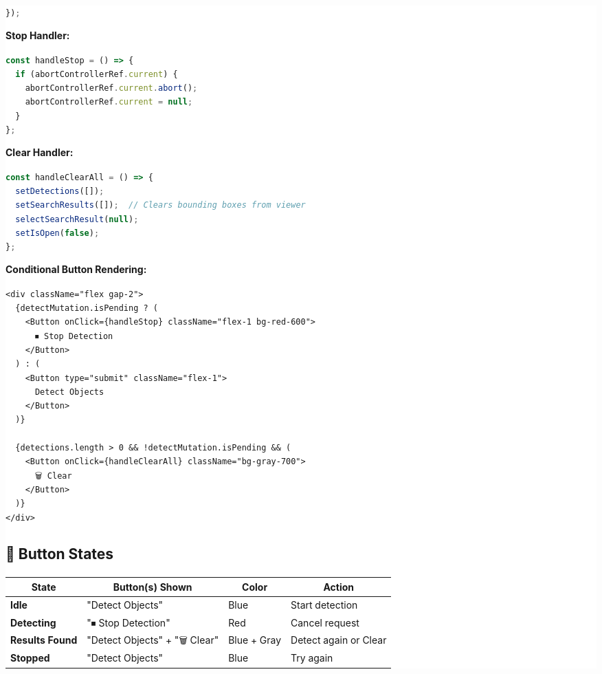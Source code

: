 ```typescript
});
```

**Stop Handler:**
```typescript
const handleStop = () => {
  if (abortControllerRef.current) {
    abortControllerRef.current.abort();
    abortControllerRef.current = null;
  }
};
```

**Clear Handler:**
```typescript
const handleClearAll = () => {
  setDetections([]);
  setSearchResults([]);  // Clears bounding boxes from viewer
  selectSearchResult(null);
  setIsOpen(false);
};
```

**Conditional Button Rendering:**
```tsx
<div className="flex gap-2">
  {detectMutation.isPending ? (
    <Button onClick={handleStop} className="flex-1 bg-red-600">
      ⏹ Stop Detection
    </Button>
  ) : (
    <Button type="submit" className="flex-1">
      Detect Objects
    </Button>
  )}
  
  {detections.length > 0 && !detectMutation.isPending && (
    <Button onClick={handleClearAll} className="bg-gray-700">
      🗑️ Clear
    </Button>
  )}
</div>
```

## 🎨 Button States

| State | Button(s) Shown | Color | Action |
|-------|----------------|-------|--------|
| **Idle** | "Detect Objects" | Blue | Start detection |
| **Detecting** | "⏹ Stop Detection" | Red | Cancel request |
| **Results Found** | "Detect Objects" + "🗑️ Clear" | Blue + Gray | Detect again or Clear |
| **Stopped** | "Detect Objects" | Blue | Try again |
